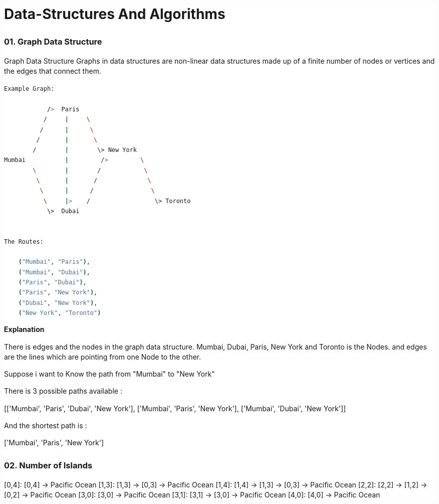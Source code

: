 # Data-Structures And Algorithms

### 01. Graph Data Structure

Graph Data Structure
Graphs in data structures are non-linear data structures made up of a finite number of nodes or vertices and the
edges that connect them.

```Bash
Example Graph:

            />  Paris
           /     |     \
          /      |      \
         /       |       \
        /        |        \> New York
Mumbai           |         />         \
        \        |        /            \
         \       |       /              \
          \      |      /                \
           \     |>    /                  \> Toronto
            \>  Dubai


The Routes:

    ("Mumbai", "Paris"),
    ("Mumbai", "Dubai"),
    ("Paris", "Dubai"),
    ("Paris", "New York"),
    ("Dubai", "New York"),
    ("New York", "Toronto")
```

**Explanation**

There is edges and the nodes in the graph data structure.
Mumbai, Dubai, Paris, New York and Toronto is the Nodes.
and edges are the lines which are pointing from one Node to the other.

Suppose i want to Know the path from "Mumbai" to "New York"

There is 3 possible paths available :

[['Mumbai', 'Paris', 'Dubai', 'New York'], ['Mumbai', 'Paris', 'New York'], ['Mumbai', 'Dubai', 'New York']]

And the shortest path is :

['Mumbai', 'Paris', 'New York']

### 02. Number of Islands


[0,4]: [0,4] -> Pacific Ocean
[1,3]: [1,3] -> [0,3] -> Pacific Ocean
[1,4]: [1,4] -> [1,3] -> [0,3] -> Pacific Ocean
[2,2]: [2,2] -> [1,2] -> [0,2] -> Pacific Ocean
[3,0]: [3,0] -> Pacific Ocean
[3,1]: [3,1] -> [3,0] -> Pacific Ocean
[4,0]: [4,0] -> Pacific Ocean